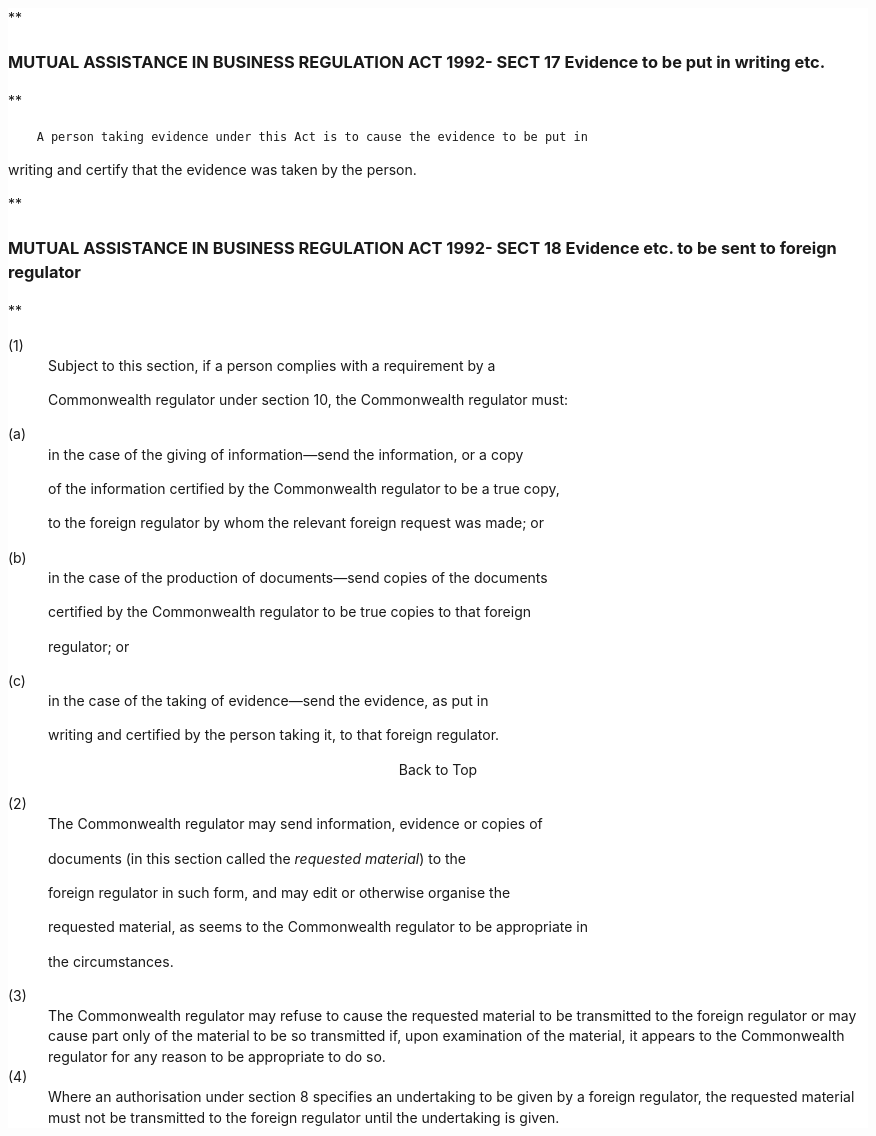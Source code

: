 **

###  MUTUAL ASSISTANCE IN BUSINESS REGULATION ACT 1992- SECT 17  Evidence to be put in writing etc. 
**

 <dl compact=""><dl compact="">

		A person taking evidence under this Act is to cause the evidence to be put in

writing and certify that the evidence was taken by the person.

 </dl></dl>

**

###  MUTUAL ASSISTANCE IN BUSINESS REGULATION ACT 1992- SECT 18  Evidence etc. to be sent to foreign regulator 
**

 <dl compact=""><dl compact="">

<dt>(1)</dt><dd>Subject to this section, if a person complies with a requirement by a

Commonwealth regulator under section&#160;10, the Commonwealth regulator must:

</dd> </dl></dl>

<dl compact=""><dl compact=""><dl compact="">

<dt>(a)</dt><dd>in the case of the giving of information&#151;send the information, or a copy

of the information certified by the Commonwealth regulator to be a true copy,

to the foreign regulator by whom the relevant foreign request was made; or</dd>

<dt>(b)</dt><dd>in the case of the production of documents&#151;send copies of the documents

certified by the Commonwealth regulator to be true copies to that foreign

regulator; or</dd>

<dt>(c)</dt><dd>in the case of the taking of evidence&#151;send the evidence, as put in

writing and certified by the person taking it, to that foreign regulator.

</dd>

</dl></dl></dl>

<center>Back to Top</center>

<dl compact=""><dl compact="">

<dt>(2)</dt><dd>The Commonwealth regulator may send information, evidence or copies of

documents (in this section called the _requested material_) to the

foreign regulator in such form, and may edit or otherwise organise the

requested material, as seems to the Commonwealth regulator to be appropriate in

the circumstances.</dd> <dt>(3)</dt><dd>The Commonwealth regulator may refuse to cause the requested material to be transmitted to the foreign regulator or may cause part only of the material to be so transmitted if, upon examination of the material, it appears to the Commonwealth regulator for any reason to be appropriate to do so.</dd> <dt>(4)</dt><dd>Where an authorisation under section&#160;8 specifies an undertaking to be given by a foreign regulator, the requested material must not be transmitted to the foreign regulator until the undertaking is given. </dd> </dl></dl>
